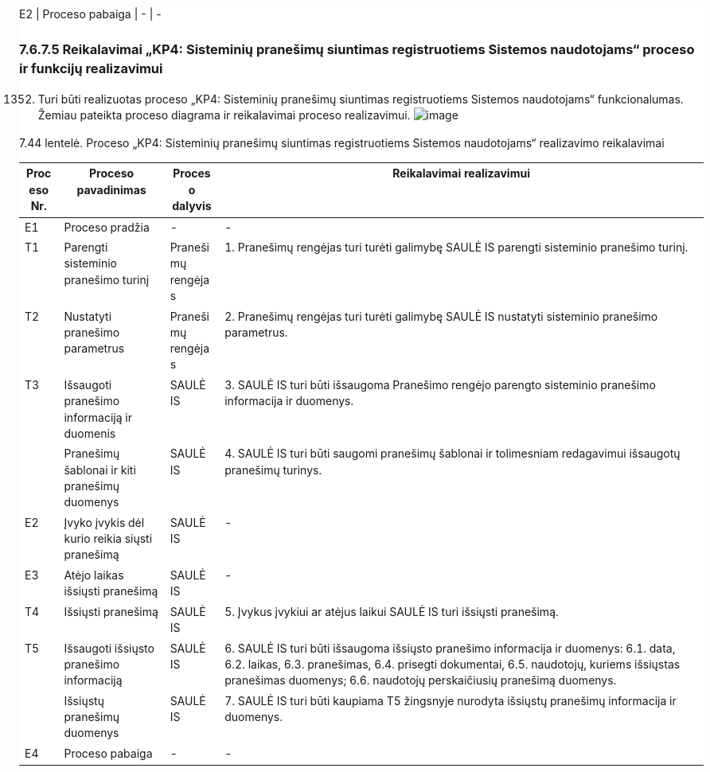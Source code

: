 E2 | Proceso   pabaiga | - | -


### 7.6.7.5	Reikalavimai „KP4: Sisteminių pranešimų siuntimas registruotiems Sistemos naudotojams“ proceso ir funkcijų realizavimui

1352. Turi būti realizuotas proceso „KP4: Sisteminių pranešimų siuntimas registruotiems Sistemos naudotojams“ funkcionalumas. Žemiau pateikta proceso diagrama ir reikalavimai proceso realizavimui.
![image](https://user-images.githubusercontent.com/61745726/89337613-e187ad00-d6a3-11ea-8f96-d0b7675fd215.png)

7.44 lentelė. Proceso „KP4: Sisteminių pranešimų siuntimas registruotiems Sistemos naudotojams“ realizavimo reikalavimai

Proceso Nr. | Proceso pavadinimas | Proceso dalyvis | Reikalavimai   realizavimui
-- | -- | -- | --
E1 | Proceso   pradžia | - | -
T1 | Parengti   sisteminio pranešimo turinį | Pranešimų rengėjas | 1. Pranešimų rengėjas turi turėti galimybę SAULĖ   IS parengti sisteminio pranešimo turinį.
T2 | Nustatyti   pranešimo parametrus | Pranešimų rengėjas | 2. Pranešimų rengėjas turi turėti galimybę SAULĖ   IS nustatyti sisteminio pranešimo parametrus.
T3 | Išsaugoti   pranešimo informaciją ir duomenis | SAULĖ IS | 3. SAULĖ   IS turi būti išsaugoma Pranešimo rengėjo parengto sisteminio pranešimo   informacija ir duomenys.
  | Pranešimų   šablonai ir kiti pranešimų duomenys | SAULĖ IS | 4. SAULĖ   IS turi būti saugomi pranešimų šablonai ir tolimesniam redagavimui išsaugotų   pranešimų turinys.
E2 | Įvyko   įvykis dėl kurio reikia siųsti pranešimą | SAULĖ IS | -
E3 | Atėjo   laikas išsiųsti pranešimą | SAULĖ IS | -
T4 | Išsiųsti   pranešimą | SAULĖ IS | 5. Įvykus   įvykiui ar atėjus laikui SAULĖ IS turi išsiųsti pranešimą.
T5 | Išsaugoti   išsiųsto pranešimo informaciją | SAULĖ IS | 6. SAULĖ   IS turi būti išsaugoma išsiųsto pranešimo informacija ir duomenys:   6.1. data,    6.2. laikas,    6.3. pranešimas,    6.4. prisegti dokumentai,    6.5. naudotojų, kuriems išsiųstas   pranešimas duomenys;   6.6. naudotojų   perskaičiusių pranešimą duomenys.
  | Išsiųstų   pranešimų duomenys | SAULĖ IS | 7. SAULĖ   IS turi būti kaupiama T5 žingsnyje nurodyta išsiųstų pranešimų informacija ir   duomenys.
E4 | Proceso   pabaiga | - | -


